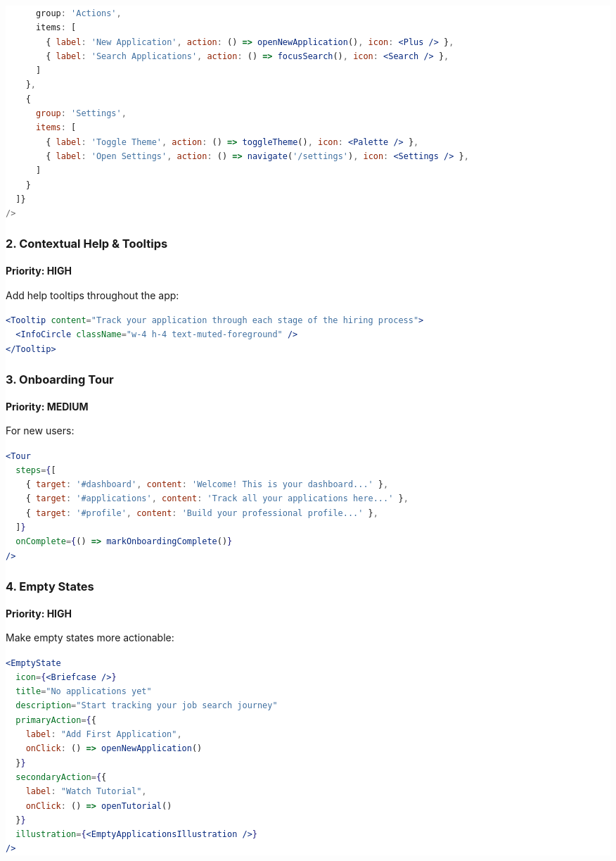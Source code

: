 ```jsx
      group: 'Actions',
      items: [
        { label: 'New Application', action: () => openNewApplication(), icon: <Plus /> },
        { label: 'Search Applications', action: () => focusSearch(), icon: <Search /> },
      ]
    },
    {
      group: 'Settings',
      items: [
        { label: 'Toggle Theme', action: () => toggleTheme(), icon: <Palette /> },
        { label: 'Open Settings', action: () => navigate('/settings'), icon: <Settings /> },
      ]
    }
  ]}
/>
```

### 2. **Contextual Help & Tooltips**
**Priority: HIGH**

Add help tooltips throughout the app:
```jsx
<Tooltip content="Track your application through each stage of the hiring process">
  <InfoCircle className="w-4 h-4 text-muted-foreground" />
</Tooltip>
```

### 3. **Onboarding Tour**
**Priority: MEDIUM**

For new users:
```jsx
<Tour
  steps={[
    { target: '#dashboard', content: 'Welcome! This is your dashboard...' },
    { target: '#applications', content: 'Track all your applications here...' },
    { target: '#profile', content: 'Build your professional profile...' },
  ]}
  onComplete={() => markOnboardingComplete()}
/>
```

### 4. **Empty States**
**Priority: HIGH**

Make empty states more actionable:
```jsx
<EmptyState
  icon={<Briefcase />}
  title="No applications yet"
  description="Start tracking your job search journey"
  primaryAction={{
    label: "Add First Application",
    onClick: () => openNewApplication()
  }}
  secondaryAction={{
    label: "Watch Tutorial",
    onClick: () => openTutorial()
  }}
  illustration={<EmptyApplicationsIllustration />}
/>
```
